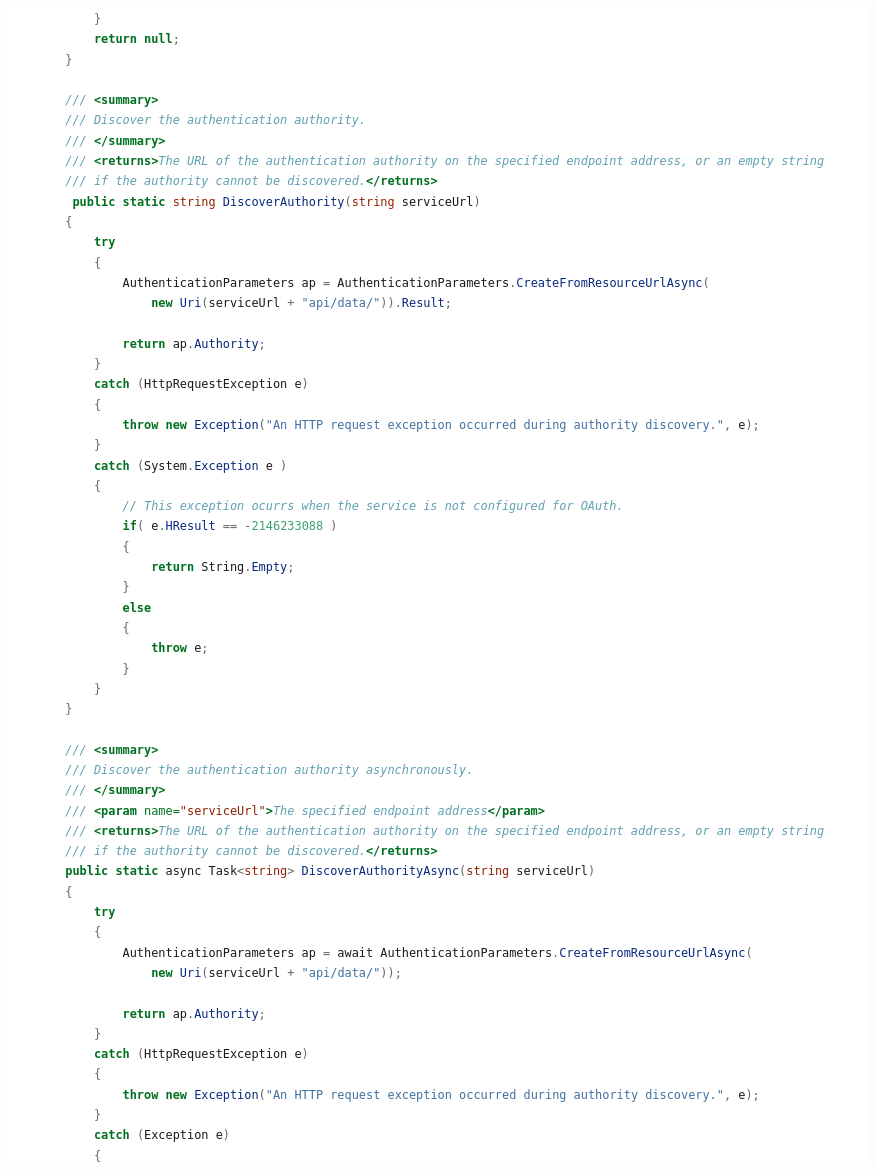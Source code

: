 ```csharp
            }  
            return null;  
        }  
  
        /// <summary>  
        /// Discover the authentication authority.  
        /// </summary>  
        /// <returns>The URL of the authentication authority on the specified endpoint address, or an empty string  
        /// if the authority cannot be discovered.</returns>  
         public static string DiscoverAuthority(string serviceUrl)  
        {  
            try  
            {  
                AuthenticationParameters ap = AuthenticationParameters.CreateFromResourceUrlAsync(  
                    new Uri(serviceUrl + "api/data/")).Result;  
  
                return ap.Authority;  
            }  
            catch (HttpRequestException e)  
            {  
                throw new Exception("An HTTP request exception occurred during authority discovery.", e);  
            }  
            catch (System.Exception e )  
            {  
                // This exception ocurrs when the service is not configured for OAuth.  
                if( e.HResult == -2146233088 )  
                {  
                    return String.Empty;  
                }  
                else  
                {  
                    throw e;  
                }  
            }  
        }  
  
        /// <summary>  
        /// Discover the authentication authority asynchronously.  
        /// </summary>  
        /// <param name="serviceUrl">The specified endpoint address</param>  
        /// <returns>The URL of the authentication authority on the specified endpoint address, or an empty string  
        /// if the authority cannot be discovered.</returns>  
        public static async Task<string> DiscoverAuthorityAsync(string serviceUrl)  
        {  
            try  
            {  
                AuthenticationParameters ap = await AuthenticationParameters.CreateFromResourceUrlAsync(  
                    new Uri(serviceUrl + "api/data/"));  
  
                return ap.Authority;  
            }  
            catch (HttpRequestException e)  
            {  
                throw new Exception("An HTTP request exception occurred during authority discovery.", e);  
            }  
            catch (Exception e)  
            {  
```